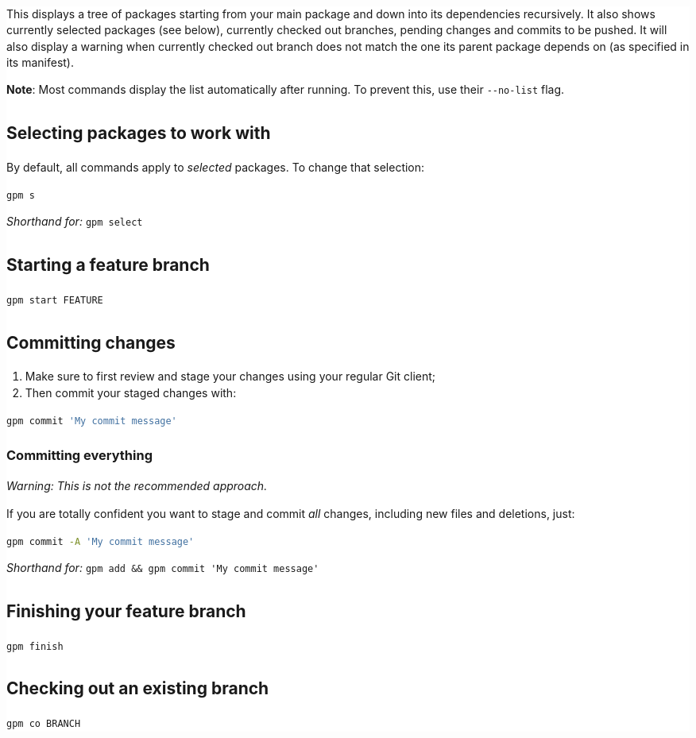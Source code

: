 This displays a tree of packages starting from your main package and down into its dependencies recursively. It also shows currently selected packages (see below), currently checked out branches, pending changes and commits to be pushed. It will also display a warning when currently checked out branch does not match the one its parent package depends on (as specified in its manifest).

**Note**: Most commands display the list automatically after running. To prevent this, use their `--no-list` flag.

## Selecting packages to work with

By default, all commands apply to _selected_ packages. To change that selection:

```bash
gpm s
```

_Shorthand for:_ `gpm select`

## Starting a feature branch

```
gpm start FEATURE
```

## Committing changes

1. Make sure to first review and stage your changes using your regular Git client;
2. Then commit your staged changes with:

```bash
gpm commit 'My commit message'
```

### Committing everything

_Warning: This is not the recommended approach._

If you are totally confident you want to stage and commit _all_ changes, including new files and deletions, just:

```bash
gpm commit -A 'My commit message'
```

_Shorthand for:_ `gpm add && gpm commit 'My commit message'`

## Finishing your feature branch

```bash
gpm finish
```

## Checking out an existing branch

```
gpm co BRANCH
```
